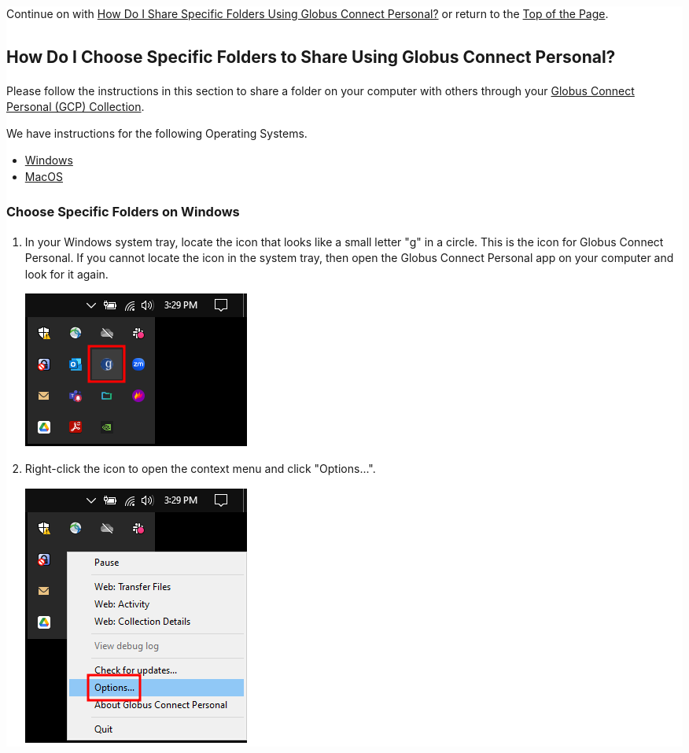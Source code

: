 Continue on with [How Do I Share Specific Folders Using Globus Connect Personal?](#how-do-i-choose-specific-folders-to-share-using-globus-connect-personal) or return to the [Top of the Page](#globus-tutorials-for-research-groups).

## How Do I Choose Specific Folders to Share Using Globus Connect Personal?

Please follow the instructions in this section to share a folder on your computer with others through your [Globus Connect Personal (GCP) Collection](#how-do-i-install-globus-connect-personal).

We have instructions for the following Operating Systems.

- [Windows](#choose-specific-folders-on-windows)
- [MacOS](#choose-specific-folders-on-macos)

### Choose Specific Folders on Windows

1. In your Windows system tray, locate the icon that looks like a small letter "g" in a circle. This is the icon for Globus Connect Personal. If you cannot locate the icon in the system tray, then open the Globus Connect Personal app on your computer and look for it again.

    ![Expanded system tray showing icon of a small letter "g" in a circle.](./images/gg-choose-folder/win/001-sys-tray.png)

1. Right-click the icon to open the context menu and click "Options...".

    ![Context menu of Globus system tray icon showing options.](./images/gg-choose-folder/win/002-context-menu.png)
